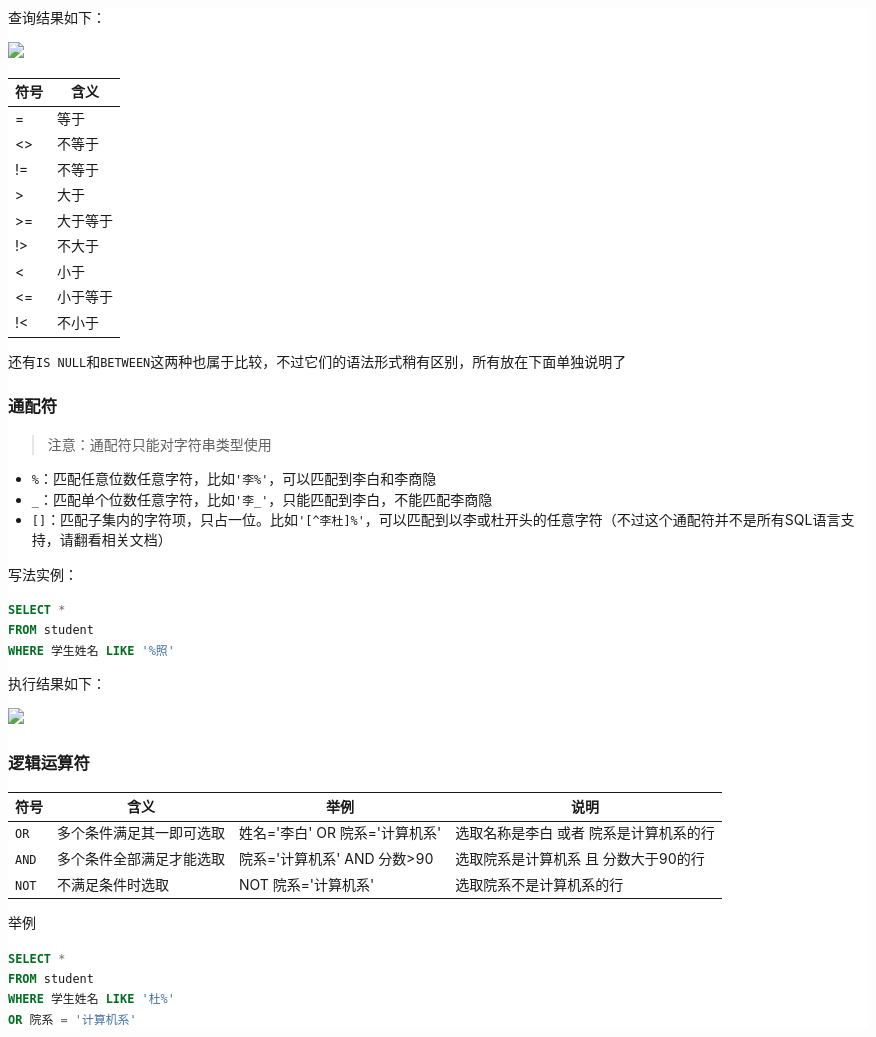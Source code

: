 查询结果如下：

![](https://pic.imgdb.cn/item/61a34edc2ab3f51d91d1fa8f.jpg)

| 符号 | 含义 | 
| --- | --- |
| = | 等于 | 
| <> | 不等于 | 
| != | 不等于 |
| > | 大于 | 
| >= | 大于等于 |
| !> | 不大于 | 
| < | 小于 |
| <= | 小于等于 |
| !< | 不小于 | 

还有`IS NULL`和`BETWEEN`这两种也属于比较，不过它们的语法形式稍有区别，所有放在下面单独说明了

### 通配符
> 注意：通配符只能对字符串类型使用

- `%`：匹配任意位数任意字符，比如`'李%'`，可以匹配到李白和李商隐
- `_`：匹配单个位数任意字符，比如`'李_'`，只能匹配到李白，不能匹配李商隐
- `[]`：匹配子集内的字符项，只占一位。比如`'[^李杜]%'`，可以匹配到以李或杜开头的任意字符（不过这个通配符并不是所有SQL语言支持，请翻看相关文档）

写法实例：
```sql
SELECT * 
FROM student 
WHERE 学生姓名 LIKE '%照' 
```

执行结果如下：

![](https://pic.imgdb.cn/item/61a34f952ab3f51d91d715b4.jpg)

### 逻辑运算符
| 符号 | 含义 | 举例 | 说明 |
| --- | --- | --- | --- |
| `OR` | 多个条件满足其一即可选取 | 姓名='李白' OR 院系='计算机系' | 选取名称是李白 或者 院系是计算机系的行 |
| `AND` | 多个条件全部满足才能选取 | 院系='计算机系' AND 分数>90 | 选取院系是计算机系 且 分数大于90的行 |
| `NOT` | 不满足条件时选取 | NOT 院系='计算机系' | 选取院系不是计算机系的行 |
  
举例
```sql
SELECT * 
FROM student 
WHERE 学生姓名 LIKE '杜%' 
OR 院系 = '计算机系'
```
